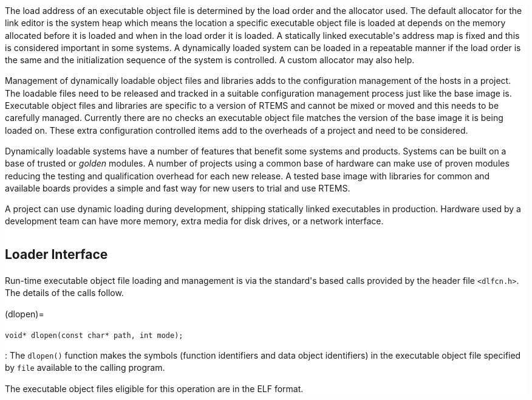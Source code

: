 The load address of an executable object file is determined by the load order
and the allocator used. The default allocator for the link editor is the system
heap which means the location a specific executable object file is loaded at
depends on the memory allocated before it is loaded and when in the load order
it is loaded. A statically linked executable's address map is fixed and this is
considered important in some systems. A dynamically loaded system can be loaded
in a repeatable manner if the load order is the same and the initialization
sequence of the system is controlled. A custom allocator may also help.

Management of dynamically loadable object files and libraries adds to the
configuration management of the hosts in a project. The loadable files need to
be released and tracked in a suitable configuration management process just like
the base image is. Executable object files and libraries are specific to a
version of RTEMS and cannot be mixed or moved and this needs to be carefully
managed. Currently there are no checks an executable object file matches the
version of the base image it is being loaded on. These extra configuration
controlled items add to the overheads of a project and need to be considered.

Dynamically loadable systems have a number of features that benefit some systems
and products. Systems can be built on a base of trusted or *golden* modules. A
number of projects using a common base of hardware can make use of proven
modules reducing the testing and qualification overhead for each new release. A
tested base image with libraries for common and available boards provides a
simple and fast way for new users to trial and use RTEMS.

A project can use dynamic loading during development, shipping statically linked
executables in production. Hardware used by a development team can have more
memory, extra media for disk drives, or a network interface.

## Loader Interface

```{index} Loader Interface
```

```{index} Loading object files
```

```{index} dlfcn.h
```

Run-time executable object file loading and management is via the standard's
based calls provided by the header file `<dlfcn.h>`. The details of the calls
follow.

(dlopen)=

```{index} dlopen
```

`void* dlopen(const char* path, int mode);`

: The `dlopen()` function makes the symbols (function identifiers and data
  object identifiers) in the executable object file specified by `file`
  available to the calling program.

  The executable object files eligible for this operation are in the ELF
  format.
